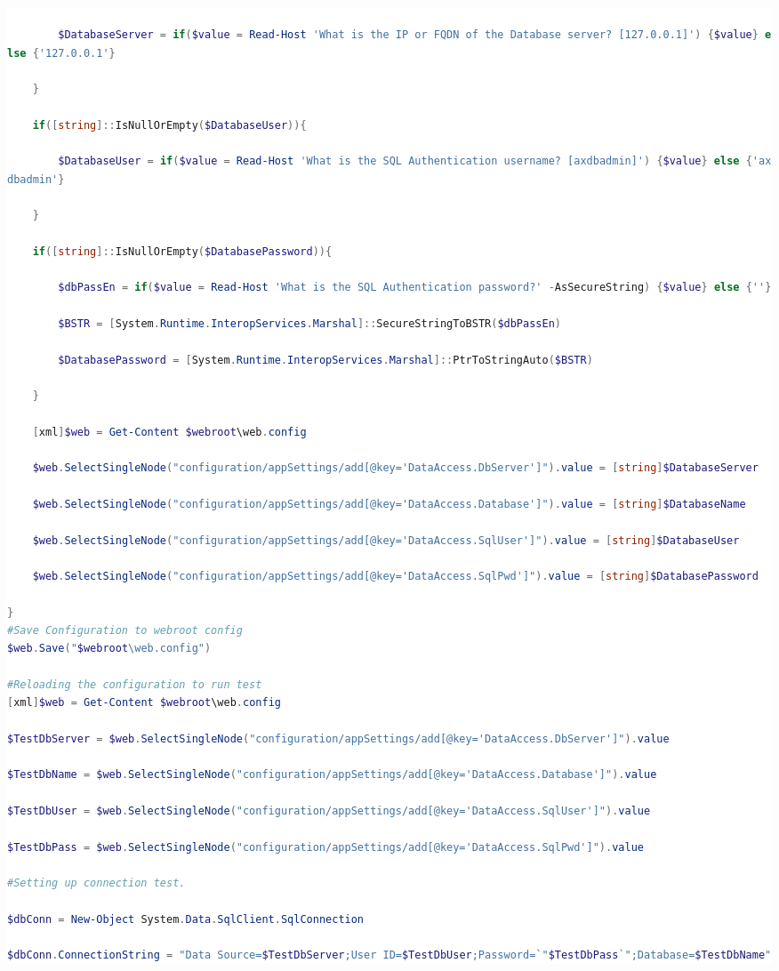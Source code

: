 ```powershell

        $DatabaseServer = if($value = Read-Host 'What is the IP or FQDN of the Database server? [127.0.0.1]') {$value} else {'127.0.0.1'}

    }

    if([string]::IsNullOrEmpty($DatabaseUser)){

        $DatabaseUser = if($value = Read-Host 'What is the SQL Authentication username? [axdbadmin]') {$value} else {'axdbadmin'}

    }

    if([string]::IsNullOrEmpty($DatabasePassword)){

        $dbPassEn = if($value = Read-Host 'What is the SQL Authentication password?' -AsSecureString) {$value} else {''}

        $BSTR = [System.Runtime.InteropServices.Marshal]::SecureStringToBSTR($dbPassEn) 

        $DatabasePassword = [System.Runtime.InteropServices.Marshal]::PtrToStringAuto($BSTR)

    } 

    [xml]$web = Get-Content $webroot\web.config

    $web.SelectSingleNode("configuration/appSettings/add[@key='DataAccess.DbServer']").value = [string]$DatabaseServer

    $web.SelectSingleNode("configuration/appSettings/add[@key='DataAccess.Database']").value = [string]$DatabaseName

    $web.SelectSingleNode("configuration/appSettings/add[@key='DataAccess.SqlUser']").value = [string]$DatabaseUser

    $web.SelectSingleNode("configuration/appSettings/add[@key='DataAccess.SqlPwd']").value = [string]$DatabasePassword

}
#Save Configuration to webroot config
$web.Save("$webroot\web.config")

#Reloading the configuration to run test
[xml]$web = Get-Content $webroot\web.config

$TestDbServer = $web.SelectSingleNode("configuration/appSettings/add[@key='DataAccess.DbServer']").value

$TestDbName = $web.SelectSingleNode("configuration/appSettings/add[@key='DataAccess.Database']").value

$TestDbUser = $web.SelectSingleNode("configuration/appSettings/add[@key='DataAccess.SqlUser']").value

$TestDbPass = $web.SelectSingleNode("configuration/appSettings/add[@key='DataAccess.SqlPwd']").value

#Setting up connection test.

$dbConn = New-Object System.Data.SqlClient.SqlConnection

$dbConn.ConnectionString = "Data Source=$TestDbServer;User ID=$TestDbUser;Password=`"$TestDbPass`";Database=$TestDbName"
```